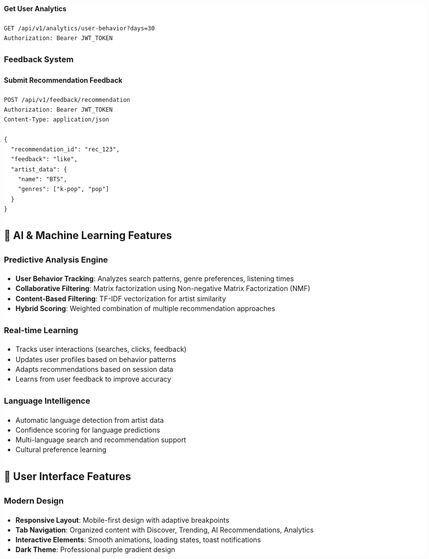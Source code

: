 #### Get User Analytics
```http
GET /api/v1/analytics/user-behavior?days=30
Authorization: Bearer JWT_TOKEN
```

### **Feedback System**

#### Submit Recommendation Feedback
```http
POST /api/v1/feedback/recommendation
Authorization: Bearer JWT_TOKEN
Content-Type: application/json

{
  "recommendation_id": "rec_123",
  "feedback": "like",
  "artist_data": {
    "name": "BTS",
    "genres": ["k-pop", "pop"]
  }
}
```

## 🧠 AI & Machine Learning Features

### **Predictive Analysis Engine**
- **User Behavior Tracking**: Analyzes search patterns, genre preferences, listening times
- **Collaborative Filtering**: Matrix factorization using Non-negative Matrix Factorization (NMF)
- **Content-Based Filtering**: TF-IDF vectorization for artist similarity
- **Hybrid Scoring**: Weighted combination of multiple recommendation approaches

### **Real-time Learning**
- Tracks user interactions (searches, clicks, feedback)
- Updates user profiles based on behavior patterns
- Adapts recommendations based on session data
- Learns from user feedback to improve accuracy

### **Language Intelligence**
- Automatic language detection from artist data
- Confidence scoring for language predictions
- Multi-language search and recommendation support
- Cultural preference learning

## 🎨 User Interface Features

### **Modern Design**
- **Responsive Layout**: Mobile-first design with adaptive breakpoints
- **Tab Navigation**: Organized content with Discover, Trending, AI Recommendations, Analytics
- **Interactive Elements**: Smooth animations, loading states, toast notifications
- **Dark Theme**: Professional purple gradient design
